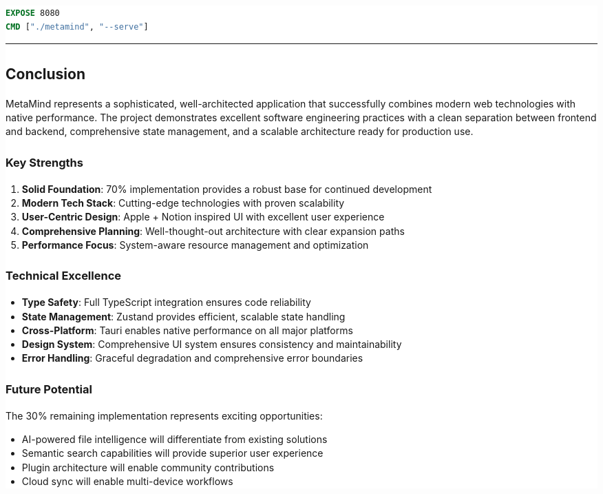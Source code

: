 ```dockerfile
EXPOSE 8080
CMD ["./metamind", "--serve"]
```

---

## Conclusion

MetaMind represents a sophisticated, well-architected application that successfully combines modern web technologies with native performance. The project demonstrates excellent software engineering practices with a clean separation between frontend and backend, comprehensive state management, and a scalable architecture ready for production use.

### **Key Strengths**
1. **Solid Foundation**: 70% implementation provides a robust base for continued development
2. **Modern Tech Stack**: Cutting-edge technologies with proven scalability
3. **User-Centric Design**: Apple + Notion inspired UI with excellent user experience
4. **Comprehensive Planning**: Well-thought-out architecture with clear expansion paths
5. **Performance Focus**: System-aware resource management and optimization

### **Technical Excellence**
- **Type Safety**: Full TypeScript integration ensures code reliability
- **State Management**: Zustand provides efficient, scalable state handling  
- **Cross-Platform**: Tauri enables native performance on all major platforms
- **Design System**: Comprehensive UI system ensures consistency and maintainability
- **Error Handling**: Graceful degradation and comprehensive error boundaries

### **Future Potential**
The 30% remaining implementation represents exciting opportunities:
- AI-powered file intelligence will differentiate from existing solutions
- Semantic search capabilities will provide superior user experience
- Plugin architecture will enable community contributions
- Cloud sync will enable multi-device workflows
